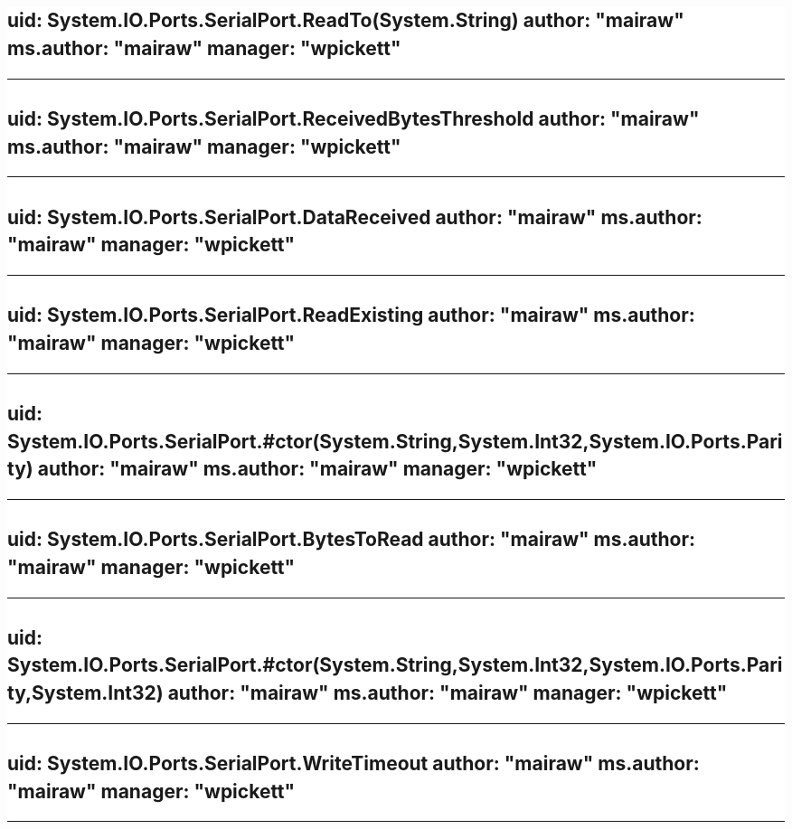 uid: System.IO.Ports.SerialPort.ReadTo(System.String)
author: "mairaw"
ms.author: "mairaw"
manager: "wpickett"
---

---
uid: System.IO.Ports.SerialPort.ReceivedBytesThreshold
author: "mairaw"
ms.author: "mairaw"
manager: "wpickett"
---

---
uid: System.IO.Ports.SerialPort.DataReceived
author: "mairaw"
ms.author: "mairaw"
manager: "wpickett"
---

---
uid: System.IO.Ports.SerialPort.ReadExisting
author: "mairaw"
ms.author: "mairaw"
manager: "wpickett"
---

---
uid: System.IO.Ports.SerialPort.#ctor(System.String,System.Int32,System.IO.Ports.Parity)
author: "mairaw"
ms.author: "mairaw"
manager: "wpickett"
---

---
uid: System.IO.Ports.SerialPort.BytesToRead
author: "mairaw"
ms.author: "mairaw"
manager: "wpickett"
---

---
uid: System.IO.Ports.SerialPort.#ctor(System.String,System.Int32,System.IO.Ports.Parity,System.Int32)
author: "mairaw"
ms.author: "mairaw"
manager: "wpickett"
---

---
uid: System.IO.Ports.SerialPort.WriteTimeout
author: "mairaw"
ms.author: "mairaw"
manager: "wpickett"
---

---